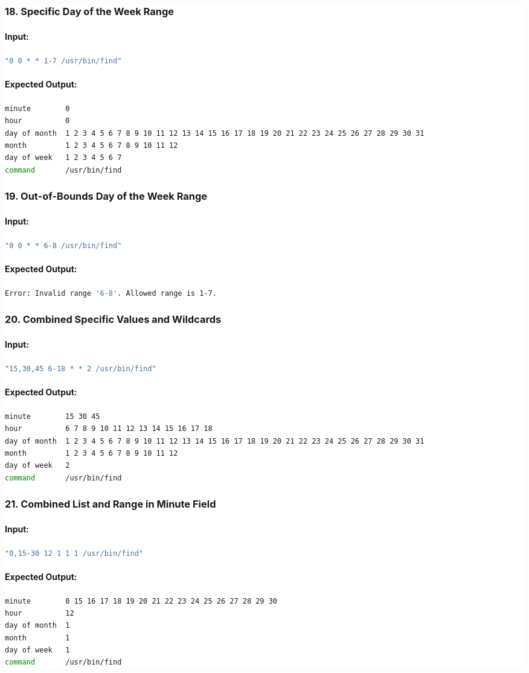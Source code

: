 ### 18. Specific Day of the Week Range
#### Input: 
```bash
"0 0 * * 1-7 /usr/bin/find"
```
#### Expected Output:
```bash
minute        0 
hour          0 
day of month  1 2 3 4 5 6 7 8 9 10 11 12 13 14 15 16 17 18 19 20 21 22 23 24 25 26 27 28 29 30 31 
month         1 2 3 4 5 6 7 8 9 10 11 12 
day of week   1 2 3 4 5 6 7 
command       /usr/bin/find
```

### 19. Out-of-Bounds Day of the Week Range
#### Input: 
```bash
"0 0 * * 6-8 /usr/bin/find"
```
#### Expected Output:
```bash
Error: Invalid range '6-8'. Allowed range is 1-7.
```

### 20. Combined Specific Values and Wildcards
#### Input: 
```bash
"15,30,45 6-18 * * 2 /usr/bin/find"
```
#### Expected Output:
```bash
minute        15 30 45 
hour          6 7 8 9 10 11 12 13 14 15 16 17 18 
day of month  1 2 3 4 5 6 7 8 9 10 11 12 13 14 15 16 17 18 19 20 21 22 23 24 25 26 27 28 29 30 31 
month         1 2 3 4 5 6 7 8 9 10 11 12 
day of week   2 
command       /usr/bin/find
```

### 21. Combined List and Range in Minute Field
#### Input: 
```bash
"0,15-30 12 1 1 1 /usr/bin/find"
```
#### Expected Output:
```bash
minute        0 15 16 17 18 19 20 21 22 23 24 25 26 27 28 29 30 
hour          12 
day of month  1 
month         1 
day of week   1 
command       /usr/bin/find
```
